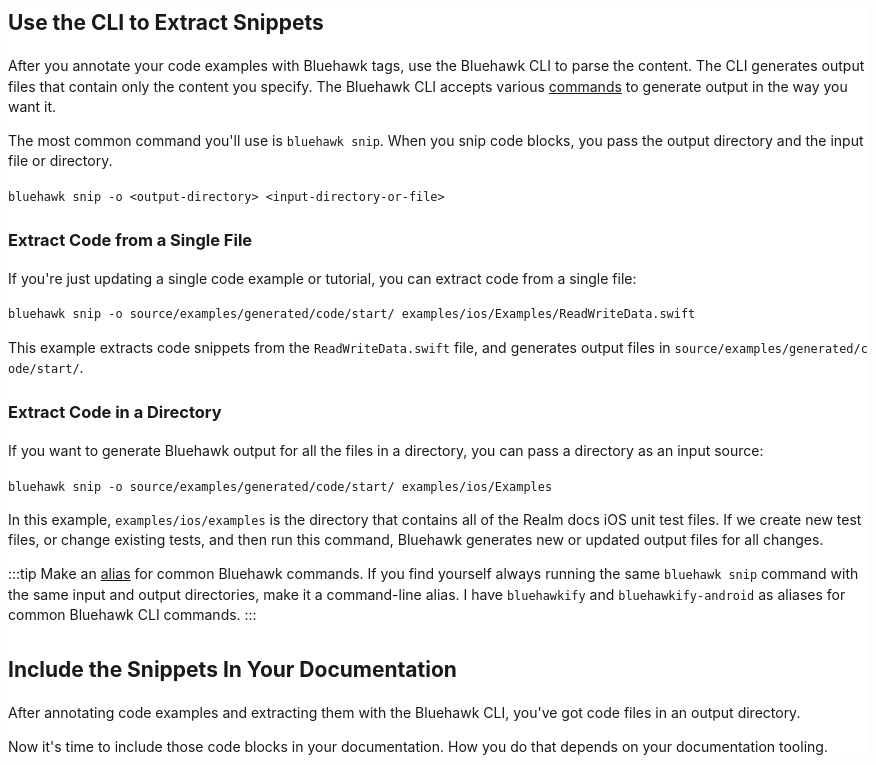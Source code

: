 ## Use the CLI to Extract Snippets

After you annotate your code examples with Bluehawk tags, use the
Bluehawk CLI to parse the content. The CLI generates output files that contain
only the content you specify. The Bluehawk CLI accepts various
[commands](/reference/cli) to generate output in the way you want it.

The most common command you'll use is `bluehawk snip`. When you snip code
blocks, you pass the output directory and the input file or directory.

```shell
bluehawk snip -o <output-directory> <input-directory-or-file>
```

### Extract Code from a Single File

If you're just updating a single code example or tutorial, you can extract
code from a single file:

```shell
bluehawk snip -o source/examples/generated/code/start/ examples/ios/Examples/ReadWriteData.swift
```

This example extracts code snippets from the `ReadWriteData.swift` file, and
generates output files in `source/examples/generated/code/start/`.

### Extract Code in a Directory

If you want to generate Bluehawk output for all the files in a directory,
you can pass a directory as an input source:

```shell
bluehawk snip -o source/examples/generated/code/start/ examples/ios/Examples
```

In this example, `examples/ios/examples` is the directory that contains all
of the Realm docs iOS unit test files. If we create new test files, or
change existing tests, and then run this command, Bluehawk generates
new or updated output files for all changes.

:::tip
Make an [alias](https://www.geeksforgeeks.org/alias-command-in-linux-with-examples/)
for common Bluehawk commands. If you find yourself always running the same
`bluehawk snip` command with the same input and output directories, make
it a command-line alias. I have `bluehawkify` and `bluehawkify-android` as
aliases for common Bluehawk CLI commands.
:::

## Include the Snippets In Your Documentation

After annotating code examples and extracting them with the Bluehawk CLI,
you've got code files in an output directory.

Now it's time to include those code blocks in your documentation.
How you do that depends on your documentation tooling.
